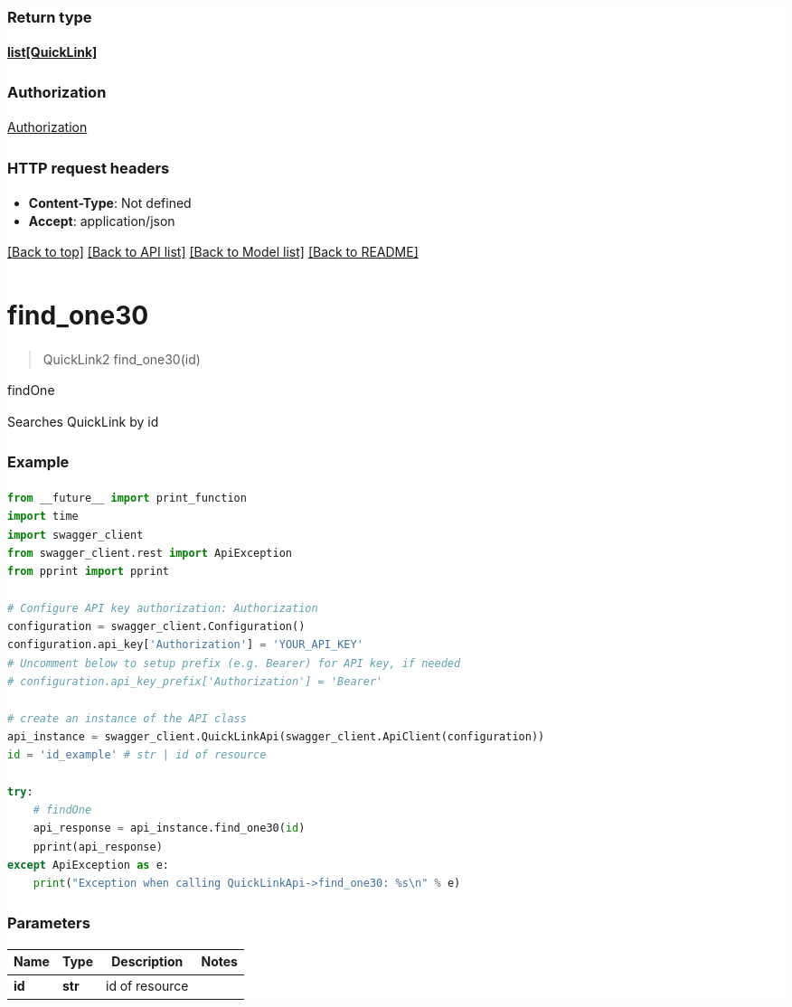 ### Return type

[**list[QuickLink]**](QuickLink.md)

### Authorization

[Authorization](../README.md#Authorization)

### HTTP request headers

 - **Content-Type**: Not defined
 - **Accept**: application/json

[[Back to top]](#) [[Back to API list]](../README.md#documentation-for-api-endpoints) [[Back to Model list]](../README.md#documentation-for-models) [[Back to README]](../README.md)

# **find_one30**
> QuickLink2 find_one30(id)

findOne

Searches QuickLink by id

### Example
```python
from __future__ import print_function
import time
import swagger_client
from swagger_client.rest import ApiException
from pprint import pprint

# Configure API key authorization: Authorization
configuration = swagger_client.Configuration()
configuration.api_key['Authorization'] = 'YOUR_API_KEY'
# Uncomment below to setup prefix (e.g. Bearer) for API key, if needed
# configuration.api_key_prefix['Authorization'] = 'Bearer'

# create an instance of the API class
api_instance = swagger_client.QuickLinkApi(swagger_client.ApiClient(configuration))
id = 'id_example' # str | id of resource

try:
    # findOne
    api_response = api_instance.find_one30(id)
    pprint(api_response)
except ApiException as e:
    print("Exception when calling QuickLinkApi->find_one30: %s\n" % e)
```

### Parameters

Name | Type | Description  | Notes
------------- | ------------- | ------------- | -------------
 **id** | **str**| id of resource | 
